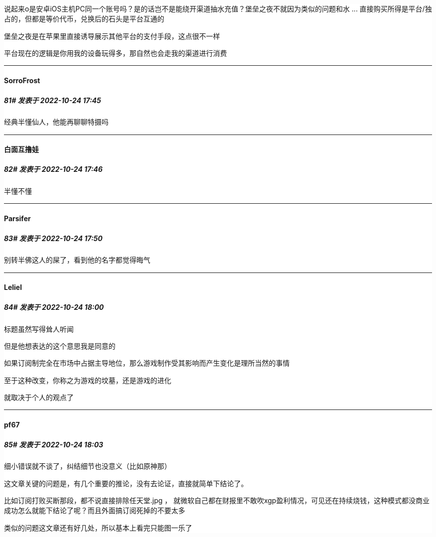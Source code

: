 说起来o是安卓iOS主机PC同一个账号吗？是的话岂不是能绕开渠道抽水充值？堡垒之夜不就因为类似的问题和水 ...</blockquote>
直接购买所得是平台/独占的，但都是等价代币，兑换后的石头是平台互通的

堡垒之夜是在苹果里直接诱导展示其他平台的支付手段，这点很不一样

平台现在的逻辑是你用我的设备玩得多，那自然也会走我的渠道进行消费

*****

####  SorroFrost  
##### 81#       发表于 2022-10-24 17:45

经典半懂仙人，他能再聊聊特摄吗

*****

####  白面互撸娃  
##### 82#       发表于 2022-10-24 17:46

半懂不懂

*****

####  Parsifer  
##### 83#       发表于 2022-10-24 17:50

别转半佛这人的屎了，看到他的名字都觉得晦气



*****

####  Leliel  
##### 84#       发表于 2022-10-24 18:00

标题虽然写得耸人听闻

但是他想表达的这个意思我是同意的

如果订阅制完全在市场中占据主导地位，那么游戏制作受其影响而产生变化是理所当然的事情

至于这种改变，你称之为游戏的坟墓，还是游戏的进化

就取决于个人的观点了



*****

####  pf67  
##### 85#       发表于 2022-10-24 18:03

细小错误就不谈了，纠结细节也没意义（比如原神那）

这文章关键的问题是，有几个重要的推论，没有去论证，直接就简单下结论了。

比如订阅打败买断那段，都不说直接排除任天堂.jpg ， 就微软自己都在财报里不敢吹xgp盈利情况，可见还在持续烧钱，这种模式都没商业成功怎么就能下结论了呢？而且外面搞订阅死掉的不要太多

类似的问题这文章还有好几处，所以基本上看完只能图一乐了
